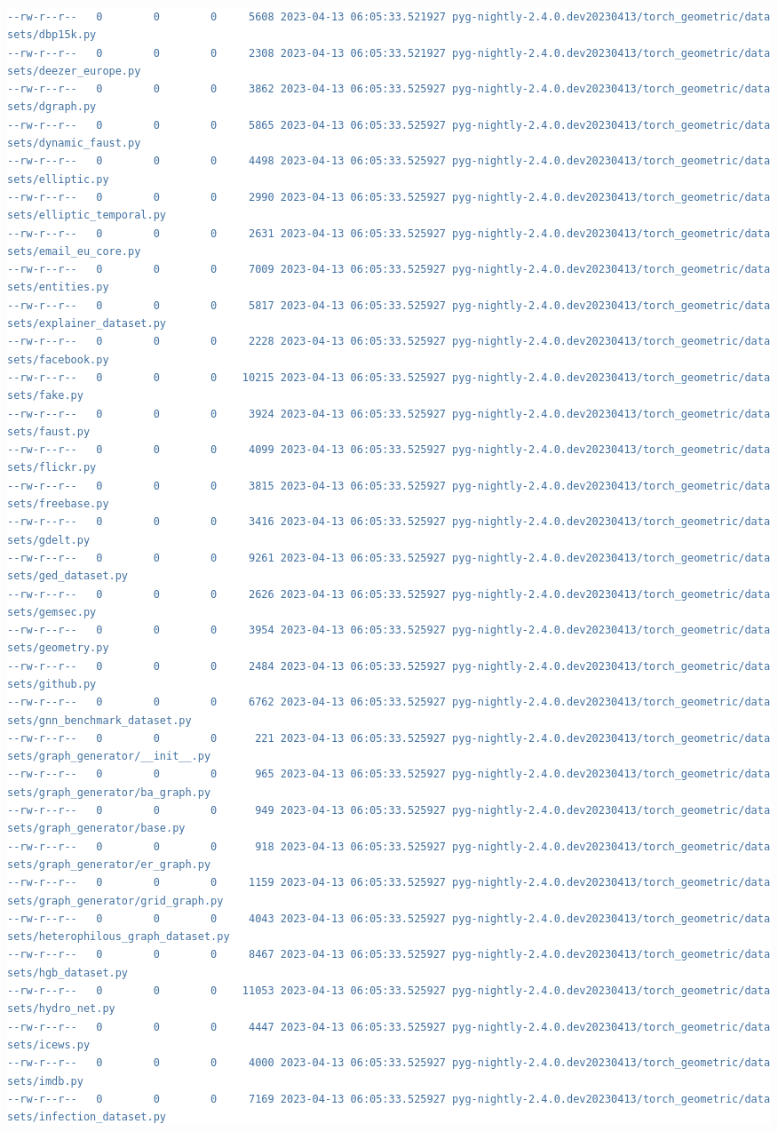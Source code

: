 ```diff
--rw-r--r--   0        0        0     5608 2023-04-13 06:05:33.521927 pyg-nightly-2.4.0.dev20230413/torch_geometric/datasets/dbp15k.py
--rw-r--r--   0        0        0     2308 2023-04-13 06:05:33.521927 pyg-nightly-2.4.0.dev20230413/torch_geometric/datasets/deezer_europe.py
--rw-r--r--   0        0        0     3862 2023-04-13 06:05:33.525927 pyg-nightly-2.4.0.dev20230413/torch_geometric/datasets/dgraph.py
--rw-r--r--   0        0        0     5865 2023-04-13 06:05:33.525927 pyg-nightly-2.4.0.dev20230413/torch_geometric/datasets/dynamic_faust.py
--rw-r--r--   0        0        0     4498 2023-04-13 06:05:33.525927 pyg-nightly-2.4.0.dev20230413/torch_geometric/datasets/elliptic.py
--rw-r--r--   0        0        0     2990 2023-04-13 06:05:33.525927 pyg-nightly-2.4.0.dev20230413/torch_geometric/datasets/elliptic_temporal.py
--rw-r--r--   0        0        0     2631 2023-04-13 06:05:33.525927 pyg-nightly-2.4.0.dev20230413/torch_geometric/datasets/email_eu_core.py
--rw-r--r--   0        0        0     7009 2023-04-13 06:05:33.525927 pyg-nightly-2.4.0.dev20230413/torch_geometric/datasets/entities.py
--rw-r--r--   0        0        0     5817 2023-04-13 06:05:33.525927 pyg-nightly-2.4.0.dev20230413/torch_geometric/datasets/explainer_dataset.py
--rw-r--r--   0        0        0     2228 2023-04-13 06:05:33.525927 pyg-nightly-2.4.0.dev20230413/torch_geometric/datasets/facebook.py
--rw-r--r--   0        0        0    10215 2023-04-13 06:05:33.525927 pyg-nightly-2.4.0.dev20230413/torch_geometric/datasets/fake.py
--rw-r--r--   0        0        0     3924 2023-04-13 06:05:33.525927 pyg-nightly-2.4.0.dev20230413/torch_geometric/datasets/faust.py
--rw-r--r--   0        0        0     4099 2023-04-13 06:05:33.525927 pyg-nightly-2.4.0.dev20230413/torch_geometric/datasets/flickr.py
--rw-r--r--   0        0        0     3815 2023-04-13 06:05:33.525927 pyg-nightly-2.4.0.dev20230413/torch_geometric/datasets/freebase.py
--rw-r--r--   0        0        0     3416 2023-04-13 06:05:33.525927 pyg-nightly-2.4.0.dev20230413/torch_geometric/datasets/gdelt.py
--rw-r--r--   0        0        0     9261 2023-04-13 06:05:33.525927 pyg-nightly-2.4.0.dev20230413/torch_geometric/datasets/ged_dataset.py
--rw-r--r--   0        0        0     2626 2023-04-13 06:05:33.525927 pyg-nightly-2.4.0.dev20230413/torch_geometric/datasets/gemsec.py
--rw-r--r--   0        0        0     3954 2023-04-13 06:05:33.525927 pyg-nightly-2.4.0.dev20230413/torch_geometric/datasets/geometry.py
--rw-r--r--   0        0        0     2484 2023-04-13 06:05:33.525927 pyg-nightly-2.4.0.dev20230413/torch_geometric/datasets/github.py
--rw-r--r--   0        0        0     6762 2023-04-13 06:05:33.525927 pyg-nightly-2.4.0.dev20230413/torch_geometric/datasets/gnn_benchmark_dataset.py
--rw-r--r--   0        0        0      221 2023-04-13 06:05:33.525927 pyg-nightly-2.4.0.dev20230413/torch_geometric/datasets/graph_generator/__init__.py
--rw-r--r--   0        0        0      965 2023-04-13 06:05:33.525927 pyg-nightly-2.4.0.dev20230413/torch_geometric/datasets/graph_generator/ba_graph.py
--rw-r--r--   0        0        0      949 2023-04-13 06:05:33.525927 pyg-nightly-2.4.0.dev20230413/torch_geometric/datasets/graph_generator/base.py
--rw-r--r--   0        0        0      918 2023-04-13 06:05:33.525927 pyg-nightly-2.4.0.dev20230413/torch_geometric/datasets/graph_generator/er_graph.py
--rw-r--r--   0        0        0     1159 2023-04-13 06:05:33.525927 pyg-nightly-2.4.0.dev20230413/torch_geometric/datasets/graph_generator/grid_graph.py
--rw-r--r--   0        0        0     4043 2023-04-13 06:05:33.525927 pyg-nightly-2.4.0.dev20230413/torch_geometric/datasets/heterophilous_graph_dataset.py
--rw-r--r--   0        0        0     8467 2023-04-13 06:05:33.525927 pyg-nightly-2.4.0.dev20230413/torch_geometric/datasets/hgb_dataset.py
--rw-r--r--   0        0        0    11053 2023-04-13 06:05:33.525927 pyg-nightly-2.4.0.dev20230413/torch_geometric/datasets/hydro_net.py
--rw-r--r--   0        0        0     4447 2023-04-13 06:05:33.525927 pyg-nightly-2.4.0.dev20230413/torch_geometric/datasets/icews.py
--rw-r--r--   0        0        0     4000 2023-04-13 06:05:33.525927 pyg-nightly-2.4.0.dev20230413/torch_geometric/datasets/imdb.py
--rw-r--r--   0        0        0     7169 2023-04-13 06:05:33.525927 pyg-nightly-2.4.0.dev20230413/torch_geometric/datasets/infection_dataset.py
```